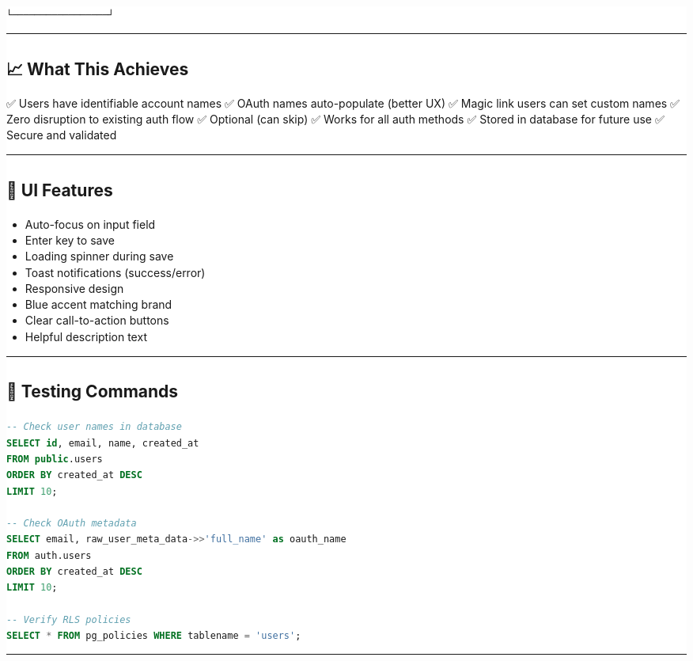 ```
└─────────────────┘
```

---

## 📈 What This Achieves

✅ Users have identifiable account names
✅ OAuth names auto-populate (better UX)
✅ Magic link users can set custom names
✅ Zero disruption to existing auth flow
✅ Optional (can skip)
✅ Works for all auth methods
✅ Stored in database for future use
✅ Secure and validated

---

## 🎨 UI Features

- Auto-focus on input field
- Enter key to save
- Loading spinner during save
- Toast notifications (success/error)
- Responsive design
- Blue accent matching brand
- Clear call-to-action buttons
- Helpful description text

---

## 🧪 Testing Commands

```sql
-- Check user names in database
SELECT id, email, name, created_at
FROM public.users
ORDER BY created_at DESC
LIMIT 10;

-- Check OAuth metadata
SELECT email, raw_user_meta_data->>'full_name' as oauth_name
FROM auth.users
ORDER BY created_at DESC
LIMIT 10;

-- Verify RLS policies
SELECT * FROM pg_policies WHERE tablename = 'users';
```

---
